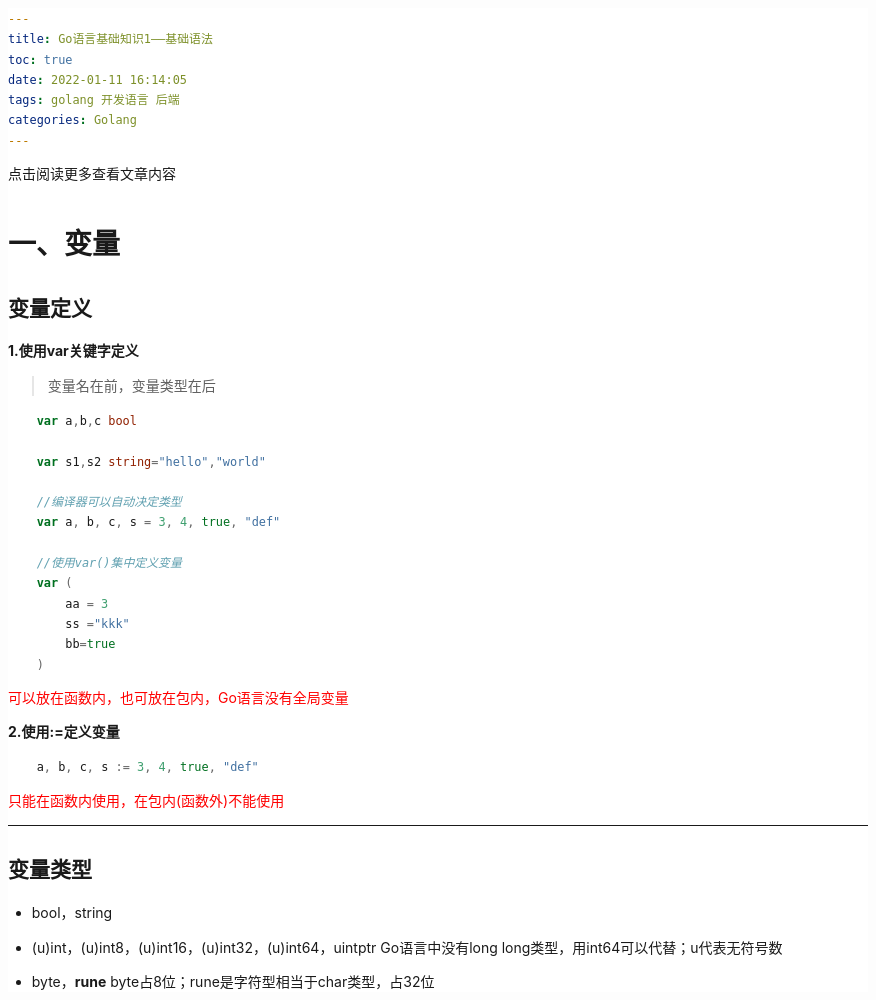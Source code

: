```yaml
---
title: Go语言基础知识1——基础语法
toc: true
date: 2022-01-11 16:14:05
tags: golang 开发语言 后端
categories: Golang
---
```


​​点击阅读更多查看文章内容

# 一、变量
## 变量定义
**1.使用var关键字定义**

>变量名在前，变量类型在后
```go
	var a,b,c bool

	var s1,s2 string="hello","world"

	//编译器可以自动决定类型
	var a, b, c, s = 3, 4, true, "def"
 
	//使用var()集中定义变量
	var (
	    aa = 3
 	    ss ="kkk"
 	    bb=true
    )
```

<font color="red">可以放在函数内，也可放在包内，Go语言没有全局变量</font>


**2.使用:=定义变量**

```go
	a, b, c, s := 3, 4, true, "def"
```
<font color="red">只能在函数内使用，在包内(函数外)不能使用 </font>

---

## 变量类型
- bool，string

- (u)int，(u)int8，(u)int16，(u)int32，(u)int64，uintptr
Go语言中没有long long类型，用int64可以代替；u代表无符号数

- byte，**rune**
byte占8位；rune是字符型相当于char类型，占32位
